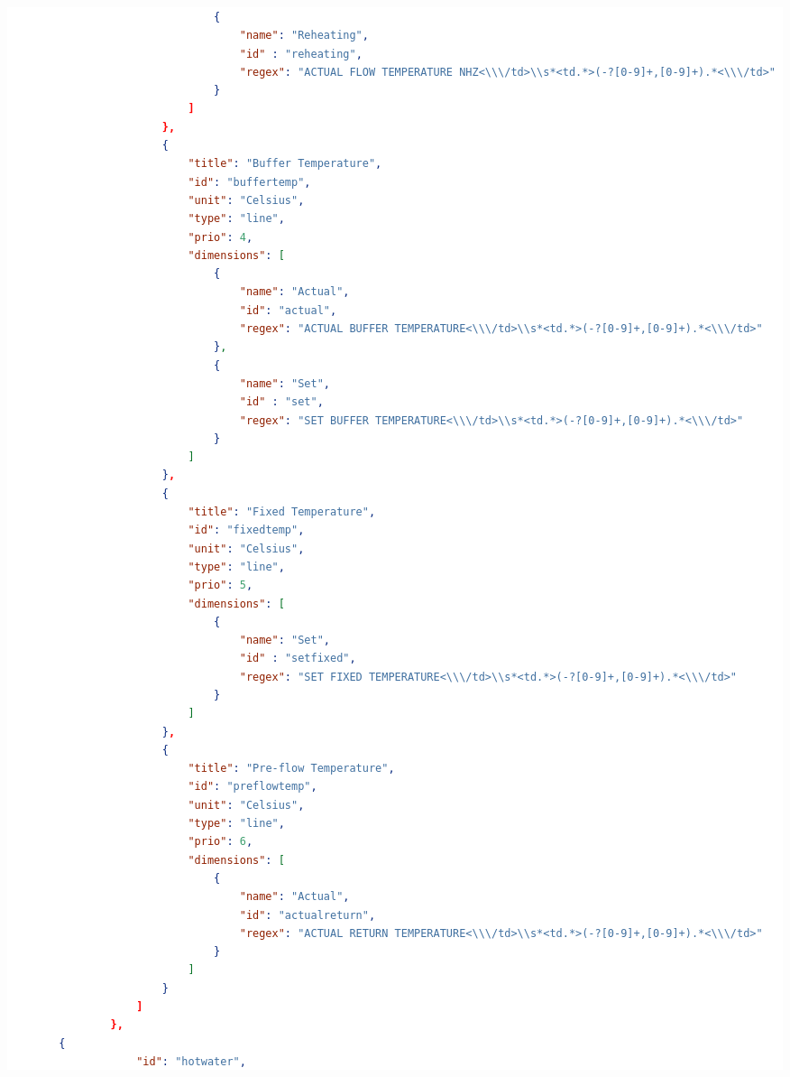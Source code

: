 ```json
                                {
                                    "name": "Reheating",
                                    "id" : "reheating",
                                    "regex": "ACTUAL FLOW TEMPERATURE NHZ<\\\/td>\\s*<td.*>(-?[0-9]+,[0-9]+).*<\\\/td>"
                                }
                            ]
                        },
                        {
                            "title": "Buffer Temperature",
                            "id": "buffertemp",
                            "unit": "Celsius",
                            "type": "line",
                            "prio": 4,
                            "dimensions": [
                                {
                                    "name": "Actual",
                                    "id": "actual",
                                    "regex": "ACTUAL BUFFER TEMPERATURE<\\\/td>\\s*<td.*>(-?[0-9]+,[0-9]+).*<\\\/td>"
                                },
                                {
                                    "name": "Set",
                                    "id" : "set",
                                    "regex": "SET BUFFER TEMPERATURE<\\\/td>\\s*<td.*>(-?[0-9]+,[0-9]+).*<\\\/td>"
                                }
                            ]
                        },
                        {
                            "title": "Fixed Temperature",
                            "id": "fixedtemp",
                            "unit": "Celsius",
                            "type": "line",
                            "prio": 5,
                            "dimensions": [
                                {
                                    "name": "Set",
                                    "id" : "setfixed",
                                    "regex": "SET FIXED TEMPERATURE<\\\/td>\\s*<td.*>(-?[0-9]+,[0-9]+).*<\\\/td>"
                                }
                            ]
                        },
                        {
                            "title": "Pre-flow Temperature",
                            "id": "preflowtemp",
                            "unit": "Celsius",
                            "type": "line",
                            "prio": 6,
                            "dimensions": [
                                {
                                    "name": "Actual",
                                    "id": "actualreturn",
                                    "regex": "ACTUAL RETURN TEMPERATURE<\\\/td>\\s*<td.*>(-?[0-9]+,[0-9]+).*<\\\/td>"
                                }
                            ]
                        }
                    ]
                },
		{
                    "id": "hotwater",
```